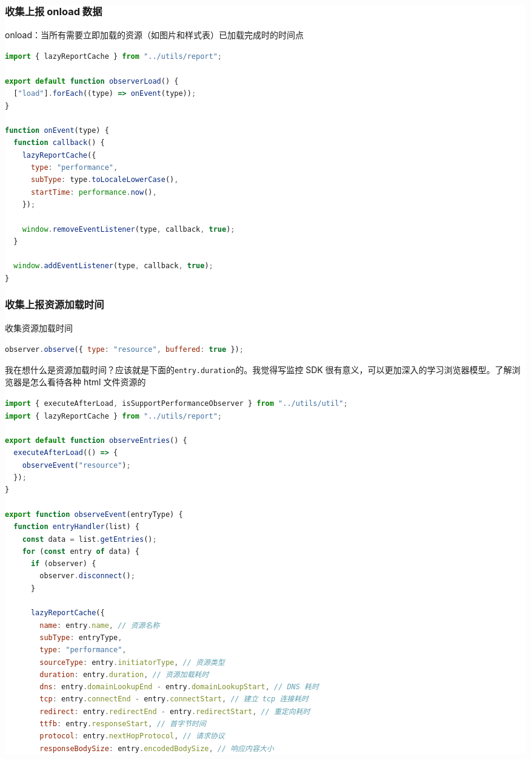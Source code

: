 ### 收集上报 onload 数据

onload：当所有需要立即加载的资源（如图片和样式表）已加载完成时的时间点

```js
import { lazyReportCache } from "../utils/report";

export default function observerLoad() {
  ["load"].forEach((type) => onEvent(type));
}

function onEvent(type) {
  function callback() {
    lazyReportCache({
      type: "performance",
      subType: type.toLocaleLowerCase(),
      startTime: performance.now(),
    });

    window.removeEventListener(type, callback, true);
  }

  window.addEventListener(type, callback, true);
}
```

### 收集上报资源加载时间

收集资源加载时间

```js
observer.observe({ type: "resource", buffered: true });
```

我在想什么是资源加载时间？应该就是下面的`entry.duration`的。我觉得写监控 SDK 很有意义，可以更加深入的学习浏览器模型。了解浏览器是怎么看待各种 html 文件资源的

```js
import { executeAfterLoad, isSupportPerformanceObserver } from "../utils/util";
import { lazyReportCache } from "../utils/report";

export default function observeEntries() {
  executeAfterLoad(() => {
    observeEvent("resource");
  });
}

export function observeEvent(entryType) {
  function entryHandler(list) {
    const data = list.getEntries();
    for (const entry of data) {
      if (observer) {
        observer.disconnect();
      }

      lazyReportCache({
        name: entry.name, // 资源名称
        subType: entryType,
        type: "performance",
        sourceType: entry.initiatorType, // 资源类型
        duration: entry.duration, // 资源加载耗时
        dns: entry.domainLookupEnd - entry.domainLookupStart, // DNS 耗时
        tcp: entry.connectEnd - entry.connectStart, // 建立 tcp 连接耗时
        redirect: entry.redirectEnd - entry.redirectStart, // 重定向耗时
        ttfb: entry.responseStart, // 首字节时间
        protocol: entry.nextHopProtocol, // 请求协议
        responseBodySize: entry.encodedBodySize, // 响应内容大小
```